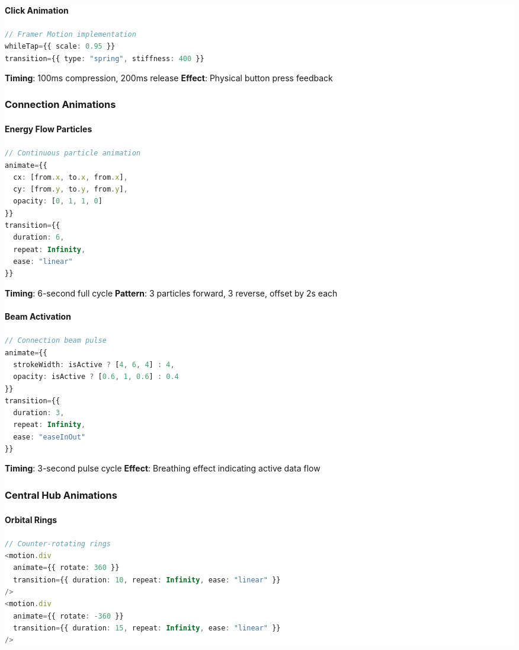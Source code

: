 #### Click Animation
```typescript
// Framer Motion implementation
whileTap={{ scale: 0.95 }}
transition={{ type: "spring", stiffness: 400 }}
```

**Timing**: 100ms compression, 200ms release
**Effect**: Physical button press feedback

### Connection Animations

#### Energy Flow Particles
```typescript
// Continuous particle animation
animate={{
  cx: [from.x, to.x, from.x],
  cy: [from.y, to.y, from.y],
  opacity: [0, 1, 1, 0]
}}
transition={{
  duration: 6,
  repeat: Infinity,
  ease: "linear"
}}
```

**Timing**: 6-second full cycle
**Pattern**: 3 particles forward, 3 reverse, offset by 2s each

#### Beam Activation
```typescript
// Connection beam pulse
animate={{
  strokeWidth: isActive ? [4, 6, 4] : 4,
  opacity: isActive ? [0.6, 1, 0.6] : 0.4
}}
transition={{
  duration: 3,
  repeat: Infinity,
  ease: "easeInOut"
}}
```

**Timing**: 3-second pulse cycle
**Effect**: Breathing effect indicating active data flow

### Central Hub Animations

#### Orbital Rings
```typescript
// Counter-rotating rings
<motion.div
  animate={{ rotate: 360 }}
  transition={{ duration: 10, repeat: Infinity, ease: "linear" }}
/>
<motion.div
  animate={{ rotate: -360 }}
  transition={{ duration: 15, repeat: Infinity, ease: "linear" }}
/>
```
